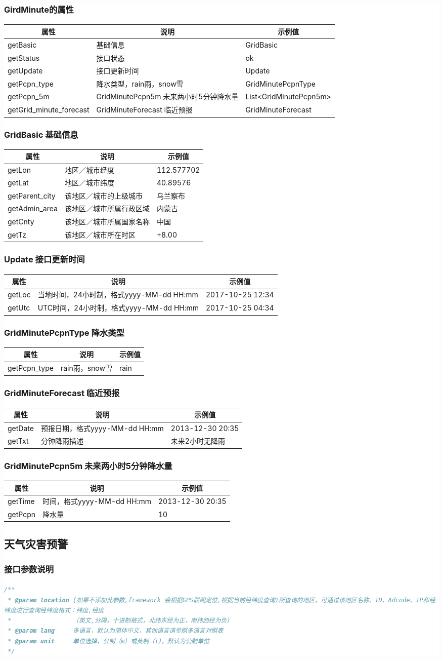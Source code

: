 ### GirdMinute的属性

属性 | 说明 | 示例值
--------- | ------------- | ----------
getBasic | 基础信息 | GridBasic
getStatus | 接口状态 | ok
getUpdate | 接口更新时间 | Update
getPcpn_type | 降水类型，rain雨，snow雪 | GridMinutePcpnType
getPcpn_5m | GridMinutePcpn5m 未来两小时5分钟降水量 | List&lt;GridMinutePcpn5m&gt;
getGrid_minute_forecast | GridMinuteForecast 临近预报 | GridMinuteForecast

### GridBasic 基础信息

属性 | 说明 | 示例值
--------- | ------------- | ----------
getLon | 地区／城市经度 | 112.577702
getLat | 地区／城市纬度 | 40.89576
getParent_city | 该地区／城市的上级城市 | 乌兰察布
getAdmin_area | 该地区／城市所属行政区域 | 内蒙古
getCnty | 该地区／城市所属国家名称 | 中国
getTz | 该地区／城市所在时区 | +8.00

### Update 接口更新时间

属性 | 说明 | 示例值
--------- | ------------- | ----------
getLoc | 当地时间，24小时制，格式yyyy-MM-dd HH:mm | 2017-10-25 12:34
getUtc | UTC时间，24小时制，格式yyyy-MM-dd HH:mm | 2017-10-25 04:34

### GridMinutePcpnType 降水类型

属性 | 说明 | 示例值
--------- | ------------- | ----------
getPcpn_type | rain雨，snow雪 | rain

### GridMinuteForecast 临近预报

属性 | 说明 | 示例值
--------- | ------------- | ----------
getDate | 预报日期，格式yyyy-MM-dd HH:mm | 2013-12-30 20:35
getTxt | 分钟降雨描述 | 未来2小时无降雨

### GridMinutePcpn5m 未来两小时5分钟降水量

属性 | 说明 | 示例值
--------- | ------------- | ----------
getTime | 时间，格式yyyy-MM-dd HH:mm | 2013-12-30 20:35
getPcpn | 降水量 | 10

## <span id="天气灾害预警">天气灾害预警</span>
### 接口参数说明
```js
/**
 * @param location (如果不添加此参数,framework 会根据GPS联网定位,根据当前经纬度查询)所查询的地区，可通过该地区名称、ID、Adcode、IP和经纬度进行查询经纬度格式：纬度,经度
 *                 （英文,分隔，十进制格式，北纬东经为正，南纬西经为负)
 * @param lang     多语言，默认为简体中文，其他语言请参照多语言对照表
 * @param unit     单位选择，公制（m）或英制（i），默认为公制单位
 */
```
